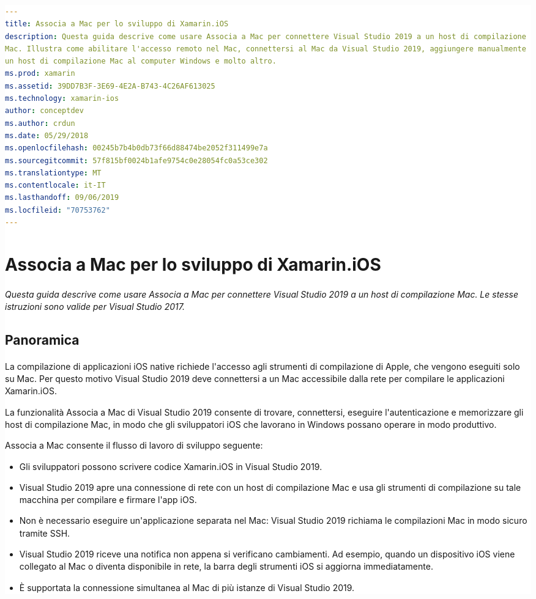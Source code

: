 ```yaml
---
title: Associa a Mac per lo sviluppo di Xamarin.iOS
description: Questa guida descrive come usare Associa a Mac per connettere Visual Studio 2019 a un host di compilazione Mac. Illustra come abilitare l'accesso remoto nel Mac, connettersi al Mac da Visual Studio 2019, aggiungere manualmente un host di compilazione Mac al computer Windows e molto altro.
ms.prod: xamarin
ms.assetid: 39DD7B3F-3E69-4E2A-B743-4C26AF613025
ms.technology: xamarin-ios
author: conceptdev
ms.author: crdun
ms.date: 05/29/2018
ms.openlocfilehash: 00245b7b4b0db73f66d88474be2052f311499e7a
ms.sourcegitcommit: 57f815bf0024b1afe9754c0e28054fc0a53ce302
ms.translationtype: MT
ms.contentlocale: it-IT
ms.lasthandoff: 09/06/2019
ms.locfileid: "70753762"
---
```

# <a name="pair-to-mac-for-xamarinios-development"></a>Associa a Mac per lo sviluppo di Xamarin.iOS

_Questa guida descrive come usare Associa a Mac per connettere Visual Studio 2019 a un host di compilazione Mac. Le stesse istruzioni sono valide per Visual Studio 2017._

## <a name="overview"></a>Panoramica

La compilazione di applicazioni iOS native richiede l'accesso agli strumenti di compilazione di Apple, che vengono eseguiti solo su Mac. Per questo motivo Visual Studio 2019 deve connettersi a un Mac accessibile dalla rete per compilare le applicazioni Xamarin.iOS.

La funzionalità Associa a Mac di Visual Studio 2019 consente di trovare, connettersi, eseguire l'autenticazione e memorizzare gli host di compilazione Mac, in modo che gli sviluppatori iOS che lavorano in Windows possano operare in modo produttivo.

Associa a Mac consente il flusso di lavoro di sviluppo seguente:

- Gli sviluppatori possono scrivere codice Xamarin.iOS in Visual Studio 2019.

- Visual Studio 2019 apre una connessione di rete con un host di compilazione Mac e usa gli strumenti di compilazione su tale macchina per compilare e firmare l'app iOS.

- Non è necessario eseguire un'applicazione separata nel Mac: Visual Studio 2019 richiama le compilazioni Mac in modo sicuro tramite SSH.

- Visual Studio 2019 riceve una notifica non appena si verificano cambiamenti. Ad esempio, quando un dispositivo iOS viene collegato al Mac o diventa disponibile in rete, la barra degli strumenti iOS si aggiorna immediatamente.

- È supportata la connessione simultanea al Mac di più istanze di Visual Studio 2019.
